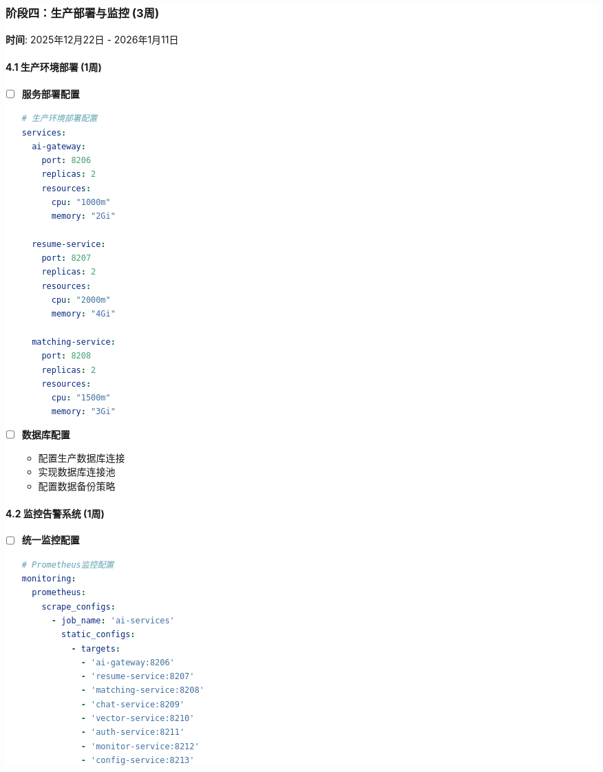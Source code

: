 ### 阶段四：生产部署与监控 (3周)
**时间**: 2025年12月22日 - 2026年1月11日

#### 4.1 生产环境部署 (1周)
- [ ] **服务部署配置**
  ```yaml
  # 生产环境部署配置
  services:
    ai-gateway:
      port: 8206
      replicas: 2
      resources:
        cpu: "1000m"
        memory: "2Gi"
    
    resume-service:
      port: 8207
      replicas: 2
      resources:
        cpu: "2000m"
        memory: "4Gi"
    
    matching-service:
      port: 8208
      replicas: 2
      resources:
        cpu: "1500m"
        memory: "3Gi"
  ```

- [ ] **数据库配置**
  - 配置生产数据库连接
  - 实现数据库连接池
  - 配置数据备份策略

#### 4.2 监控告警系统 (1周)
- [ ] **统一监控配置**
  ```yaml
  # Prometheus监控配置
  monitoring:
    prometheus:
      scrape_configs:
        - job_name: 'ai-services'
          static_configs:
            - targets: 
              - 'ai-gateway:8206'
              - 'resume-service:8207'
              - 'matching-service:8208'
              - 'chat-service:8209'
              - 'vector-service:8210'
              - 'auth-service:8211'
              - 'monitor-service:8212'
              - 'config-service:8213'
  ```
